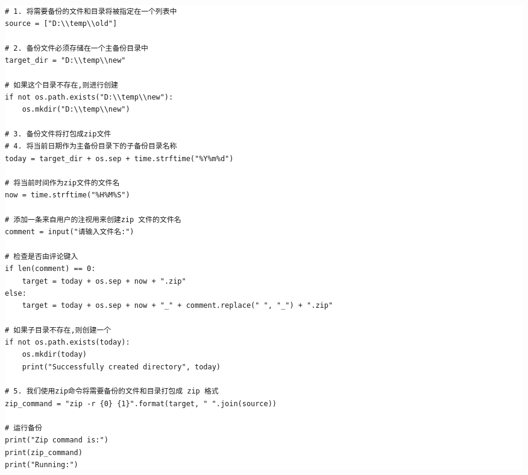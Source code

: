     # 1. 将需要备份的文件和目录将被指定在一个列表中
    source = ["D:\\temp\\old"]

    # 2. 备份文件必须存储在一个主备份目录中
    target_dir = "D:\\temp\\new"

    # 如果这个目录不存在,则进行创建
    if not os.path.exists("D:\\temp\\new"):
        os.mkdir("D:\\temp\\new")

    # 3. 备份文件将打包成zip文件
    # 4. 将当前日期作为主备份目录下的子备份目录名称
    today = target_dir + os.sep + time.strftime("%Y%m%d")

    # 将当前时间作为zip文件的文件名
    now = time.strftime("%H%M%S")

    # 添加一条来自用户的注视用来创建zip 文件的文件名
    comment = input("请输入文件名:")

    # 检查是否由评论键入
    if len(comment) == 0:
        target = today + os.sep + now + ".zip"
    else:
        target = today + os.sep + now + "_" + comment.replace(" ", "_") + ".zip"

    # 如果子目录不存在,则创建一个
    if not os.path.exists(today):
        os.mkdir(today)
        print("Successfully created directory", today)

    # 5. 我们使用zip命令将需要备份的文件和目录打包成 zip 格式
    zip_command = "zip -r {0} {1}".format(target, " ".join(source))

    # 运行备份
    print("Zip command is:")
    print(zip_command)
    print("Running:")
